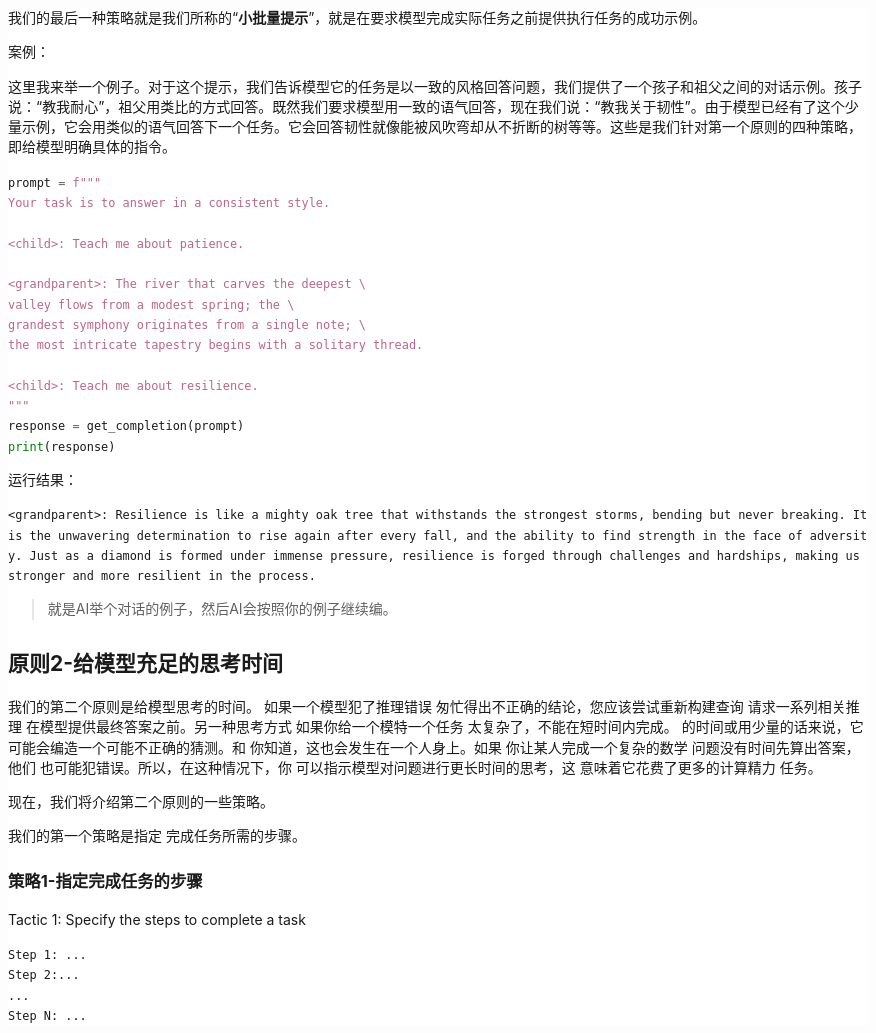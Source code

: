 我们的最后一种策略就是我们所称的“**小批量提示**”，就是在要求模型完成实际任务之前提供执行任务的成功示例。



案例：

这里我来举一个例子。对于这个提示，我们告诉模型它的任务是以一致的风格回答问题，我们提供了一个孩子和祖父之间的对话示例。孩子说：“教我耐心”，祖父用类比的方式回答。既然我们要求模型用一致的语气回答，现在我们说：“教我关于韧性”。由于模型已经有了这个少量示例，它会用类似的语气回答下一个任务。它会回答韧性就像能被风吹弯却从不折断的树等等。这些是我们针对第一个原则的四种策略，即给模型明确具体的指令。

```python
prompt = f"""
Your task is to answer in a consistent style.

<child>: Teach me about patience.

<grandparent>: The river that carves the deepest \ 
valley flows from a modest spring; the \ 
grandest symphony originates from a single note; \ 
the most intricate tapestry begins with a solitary thread.

<child>: Teach me about resilience.
"""
response = get_completion(prompt)
print(response)
```

运行结果：
```
<grandparent>: Resilience is like a mighty oak tree that withstands the strongest storms, bending but never breaking. It is the unwavering determination to rise again after every fall, and the ability to find strength in the face of adversity. Just as a diamond is formed under immense pressure, resilience is forged through challenges and hardships, making us stronger and more resilient in the process.
```



> 就是AI举个对话的例子，然后AI会按照你的例子继续编。



## 原则2-给模型充足的思考时间

我们的第二个原则是给模型思考的时间。 如果一个模型犯了推理错误 匆忙得出不正确的结论，您应该尝试重新构建查询 请求一系列相关推理 在模型提供最终答案之前。另一种思考方式 如果你给一个模特一个任务 太复杂了，不能在短时间内完成。 的时间或用少量的话来说，它 可能会编造一个可能不正确的猜测。和 你知道，这也会发生在一个人身上。如果 你让某人完成一个复杂的数学 问题没有时间先算出答案，他们 也可能犯错误。所以，在这种情况下，你 可以指示模型对问题进行更长时间的思考，这 意味着它花费了更多的计算精力 任务。 



现在，我们将介绍第二个原则的一些策略。

我们的第一个策略是指定 完成任务所需的步骤。



### 策略1-指定完成任务的步骤

Tactic 1: Specify the steps to complete a task

```
Step 1: ...
Step 2:...
...
Step N: ...
```
